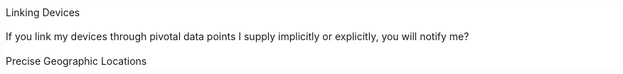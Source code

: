 </td>

<td class="c35" colspan="1" rowspan="1">

<span class="c4"></span>

</td>

</tr>

<tr class="c18">

<td class="c10" colspan="1" rowspan="1">

<span class="c4"></span>

</td>

<td class="c10" colspan="1" rowspan="1">

<span class="c4">Linking Devices</span>

</td>

<td class="c10" colspan="1" rowspan="1">

<span class="c4">If you link my devices through pivotal data points I supply implicitly or explicitly, you will notify me?</span>

<span class="c4"></span>

</td>

<td class="c21" colspan="1" rowspan="1">

<span class="c4"></span>

</td>

</tr>

<tr class="c18">

<td class="c10" colspan="1" rowspan="1">

<span class="c4"></span>

</td>

<td class="c17" colspan="1" rowspan="1">

<span class="c4">Precise Geographic Locations</span>

</td>

<td class="c19" colspan="1" rowspan="1">

<span class="c4"></span>

</td>

<td class="c35" colspan="1" rowspan="1">

<span class="c4"></span>
